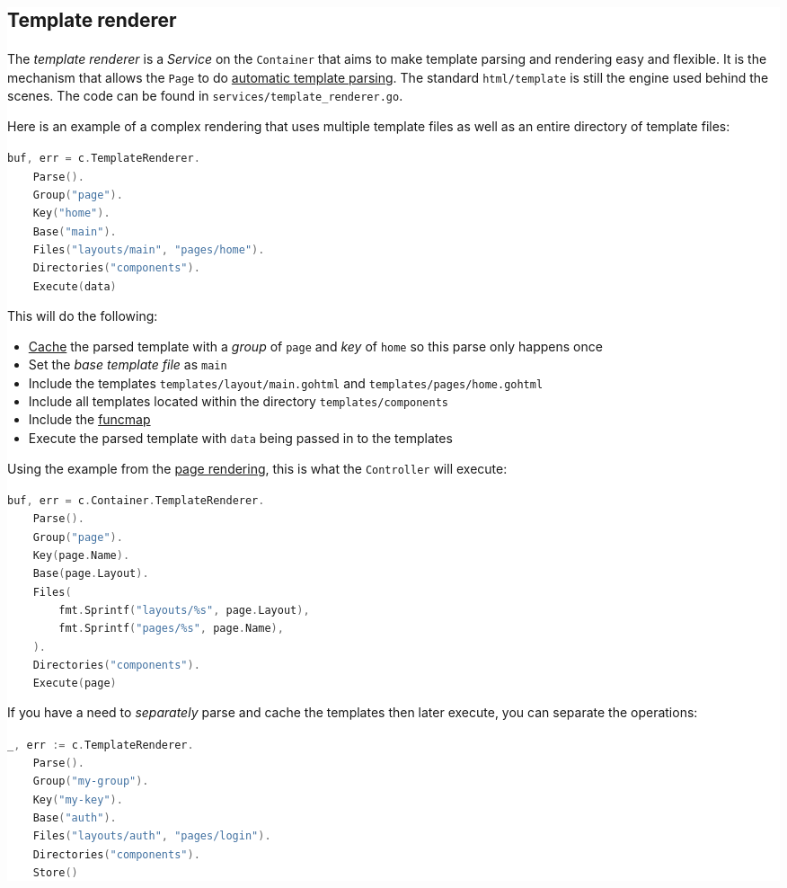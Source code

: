 ## Template renderer

The _template renderer_ is a _Service_ on the `Container` that aims to make template parsing and rendering easy and flexible. It is the mechanism that allows the `Page` to do [automatic template parsing](#automatic-template-parsing). The standard `html/template` is still the engine used behind the scenes. The code can be found in `services/template_renderer.go`.

Here is an example of a complex rendering that uses multiple template files as well as an entire directory of template files:

```go
buf, err = c.TemplateRenderer.
    Parse().
    Group("page").
    Key("home").
    Base("main").
    Files("layouts/main", "pages/home").
    Directories("components").
    Execute(data)
```

This will do the following:
- [Cache](#caching) the parsed template with a _group_ of `page` and _key_ of `home` so this parse only happens once
- Set the _base template file_ as `main`
- Include the templates `templates/layout/main.gohtml` and `templates/pages/home.gohtml`
- Include all templates located within the directory `templates/components`
- Include the [funcmap](#funcmap)
- Execute the parsed template with `data` being passed in to the templates

Using the example from the [page rendering](#rendering-the-page), this is what the `Controller` will execute:

```go
buf, err = c.Container.TemplateRenderer.
    Parse().
    Group("page").
    Key(page.Name).
    Base(page.Layout).
    Files(
        fmt.Sprintf("layouts/%s", page.Layout),
        fmt.Sprintf("pages/%s", page.Name),
    ).
    Directories("components").
    Execute(page)
```

If you have a need to _separately_ parse and cache the templates then later execute, you can separate the operations:

```go
_, err := c.TemplateRenderer.
    Parse().
    Group("my-group").
    Key("my-key").
    Base("auth").
    Files("layouts/auth", "pages/login").
    Directories("components").
    Store()
```
